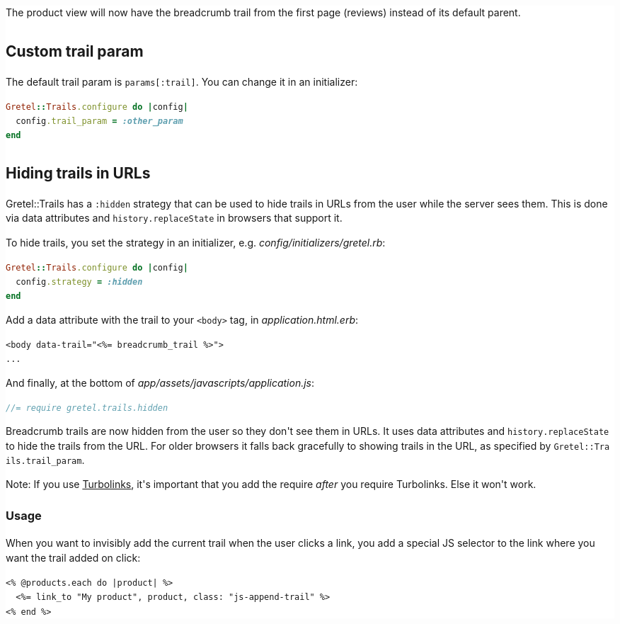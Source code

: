 The product view will now have the breadcrumb trail from the first page (reviews) instead of its default parent.

## Custom trail param

The default trail param is `params[:trail]`. You can change it in an initializer:

```ruby
Gretel::Trails.configure do |config|
  config.trail_param = :other_param
end
```

## Hiding trails in URLs

Gretel::Trails has a `:hidden` strategy that can be used to hide trails in URLs from the user while the server sees them. This is done via data attributes and `history.replaceState` in browsers that support it.

To hide trails, you set the strategy in an initializer, e.g. *config/initializers/gretel.rb*:

```ruby
Gretel::Trails.configure do |config|
  config.strategy = :hidden
end
```

Add a data attribute with the trail to your `<body>` tag, in *application.html.erb*:

```erb
<body data-trail="<%= breadcrumb_trail %>">
...
```

And finally, at the bottom of *app/assets/javascripts/application.js*:

```js
//= require gretel.trails.hidden
```

Breadcrumb trails are now hidden from the user so they don't see them in URLs. It uses data attributes and `history.replaceState` to hide the trails from the URL.
For older browsers it falls back gracefully to showing trails in the URL, as specified by `Gretel::Trails.trail_param`.

Note: If you use [Turbolinks](https://github.com/rails/turbolinks), it's important that you add the require *after* you require Turbolinks. Else it won't work.

### Usage

When you want to invisibly add the current trail when the user clicks a link, you add a special JS selector to the link where you want the trail added on click:

```erb
<% @products.each do |product| %>
  <%= link_to "My product", product, class: "js-append-trail" %>
<% end %>
```
